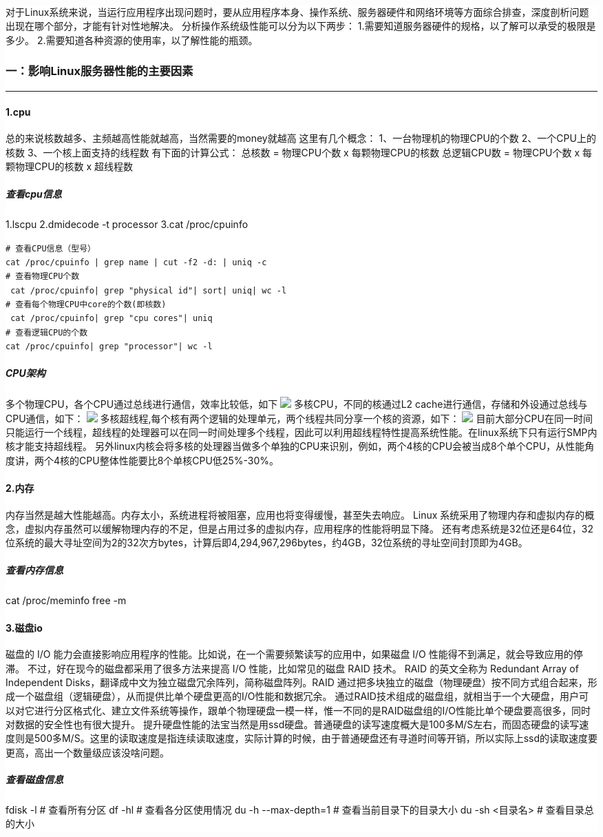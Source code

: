 对于Linux系统来说，当运行应用程序出现问题时，要从应用程序本身、操作系统、服务器硬件和网络环境等方面综合排查，深度剖析问题出现在哪个部分，才能有针对性地解决。
分析操作系统级性能可以分为以下两步：
1.需要知道服务器硬件的规格，以了解可以承受的极限是多少。
2.需要知道各种资源的使用率，以了解性能的瓶颈。
### 一：影响Linux服务器性能的主要因素
--------------------------------
#### 1.cpu
总的来说核数越多、主频越高性能就越高，当然需要的money就越高
这里有几个概念：
1、一台物理机的物理CPU的个数
2、一个CPU上的核数
3、一个核上面支持的线程数
有下面的计算公式：
总核数 = 物理CPU个数 x 每颗物理CPU的核数
总逻辑CPU数 = 物理CPU个数 x 每颗物理CPU的核数 x 超线程数
##### 查看cpu信息
1.lscpu
2.dmidecode -t processor
3.cat /proc/cpuinfo
```
# 查看CPU信息（型号）
cat /proc/cpuinfo | grep name | cut -f2 -d: | uniq -c
# 查看物理CPU个数
 cat /proc/cpuinfo| grep "physical id"| sort| uniq| wc -l
# 查看每个物理CPU中core的个数(即核数)
 cat /proc/cpuinfo| grep "cpu cores"| uniq
# 查看逻辑CPU的个数
cat /proc/cpuinfo| grep "processor"| wc -l
```
##### CPU架构
多个物理CPU，各个CPU通过总线进行通信，效率比较低，如下
![](http://www.sunxvming.com/wp-content/uploads/2019/10/1401386-20190417154137811-784408773.png)
多核CPU，不同的核通过L2 cache进行通信，存储和外设通过总线与CPU通信，如下：
![](http://www.sunxvming.com/wp-content/uploads/2019/10/1401386-20190417154152085-1843903899.png)
多核超线程,每个核有两个逻辑的处理单元，两个线程共同分享一个核的资源，如下：
![](http://www.sunxvming.com/wp-content/uploads/2019/10/1401386-20190417154213975-426961196.png)
目前大部分CPU在同一时间只能运行一个线程，超线程的处理器可以在同一时间处理多个线程，因此可以利用超线程特性提高系统性能。在linux系统下只有运行SMP内核才能支持超线程。
另外linux内核会将多核的处理器当做多个单独的CPU来识别，例如，两个4核的CPU会被当成8个单个CPU，从性能角度讲，两个4核的CPU整体性能要比8个单核CPU低25%-30%。
#### 2.内存
内存当然是越大性能越高。内存太小，系统进程将被阻塞，应用也将变得缓慢，甚至失去响应。
Linux 系统采用了物理内存和虚拟内存的概念，虚拟内存虽然可以缓解物理内存的不足，但是占用过多的虚拟内存，应用程序的性能将明显下降。
还有考虑系统是32位还是64位，32位系统的最大寻址空间为2的32次方bytes，计算后即4,294,967,296bytes，约4GB，32位系统的寻址空间封顶即为4GB。
##### 查看内存信息
cat /proc/meminfo
free -m
#### 3.磁盘io
磁盘的 I/O 能力会直接影响应用程序的性能。比如说，在一个需要频繁读写的应用中，如果磁盘 I/O 性能得不到满足，就会导致应用的停滞。
不过，好在现今的磁盘都采用了很多方法来提高 I/O 性能，比如常见的磁盘 RAID 技术。
RAID 的英文全称为 Redundant Array of Independent Disks，翻译成中文为独立磁盘冗余阵列，简称磁盘阵列。RAID 通过把多块独立的磁盘（物理硬盘）按不同方式组合起来，形成一个磁盘组（逻辑硬盘），从而提供比单个硬盘更高的I/O性能和数据冗余。
通过RAID技术组成的磁盘组，就相当于一个大硬盘，用户可以对它进行分区格式化、建立文件系统等操作，跟单个物理硬盘一模一样，惟一不同的是RAID磁盘组的I/O性能比单个硬盘要高很多，同时对数据的安全性也有很大提升。
提升硬盘性能的法宝当然是用ssd硬盘。普通硬盘的读写速度概大是100多M/S左右，而固态硬盘的读写速度则是500多M/S。这里的读取速度是指连续读取速度，实际计算的时候，由于普通硬盘还有寻道时间等开销，所以实际上ssd的读取速度要更高，高出一个数量级应该没啥问题。
##### 查看磁盘信息
fdisk -l # 查看所有分区
df -hl # 查看各分区使用情况
du -h --max-depth=1 # 查看当前目录下的目录大小
du -sh <目录名> # 查看目录总的大小